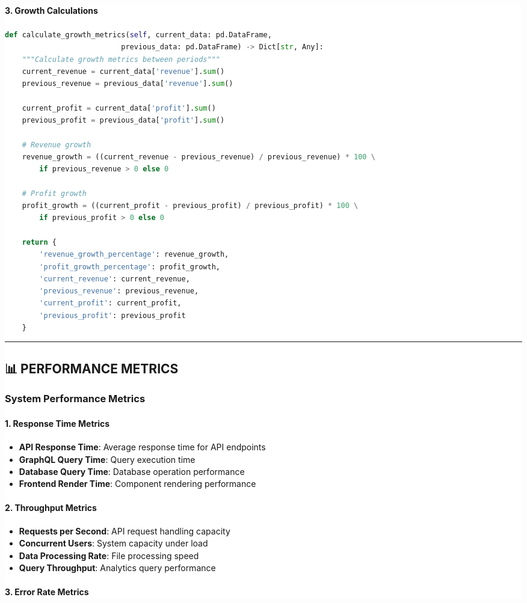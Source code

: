 #### **3. Growth Calculations**

```python
def calculate_growth_metrics(self, current_data: pd.DataFrame,
                           previous_data: pd.DataFrame) -> Dict[str, Any]:
    """Calculate growth metrics between periods"""
    current_revenue = current_data['revenue'].sum()
    previous_revenue = previous_data['revenue'].sum()

    current_profit = current_data['profit'].sum()
    previous_profit = previous_data['profit'].sum()

    # Revenue growth
    revenue_growth = ((current_revenue - previous_revenue) / previous_revenue) * 100 \
        if previous_revenue > 0 else 0

    # Profit growth
    profit_growth = ((current_profit - previous_profit) / previous_profit) * 100 \
        if previous_profit > 0 else 0

    return {
        'revenue_growth_percentage': revenue_growth,
        'profit_growth_percentage': profit_growth,
        'current_revenue': current_revenue,
        'previous_revenue': previous_revenue,
        'current_profit': current_profit,
        'previous_profit': previous_profit
    }
```

---

## **📊 PERFORMANCE METRICS**

### **System Performance Metrics**

#### **1. Response Time Metrics**

- **API Response Time**: Average response time for API endpoints
- **GraphQL Query Time**: Query execution time
- **Database Query Time**: Database operation performance
- **Frontend Render Time**: Component rendering performance

#### **2. Throughput Metrics**

- **Requests per Second**: API request handling capacity
- **Concurrent Users**: System capacity under load
- **Data Processing Rate**: File processing speed
- **Query Throughput**: Analytics query performance

#### **3. Error Rate Metrics**
